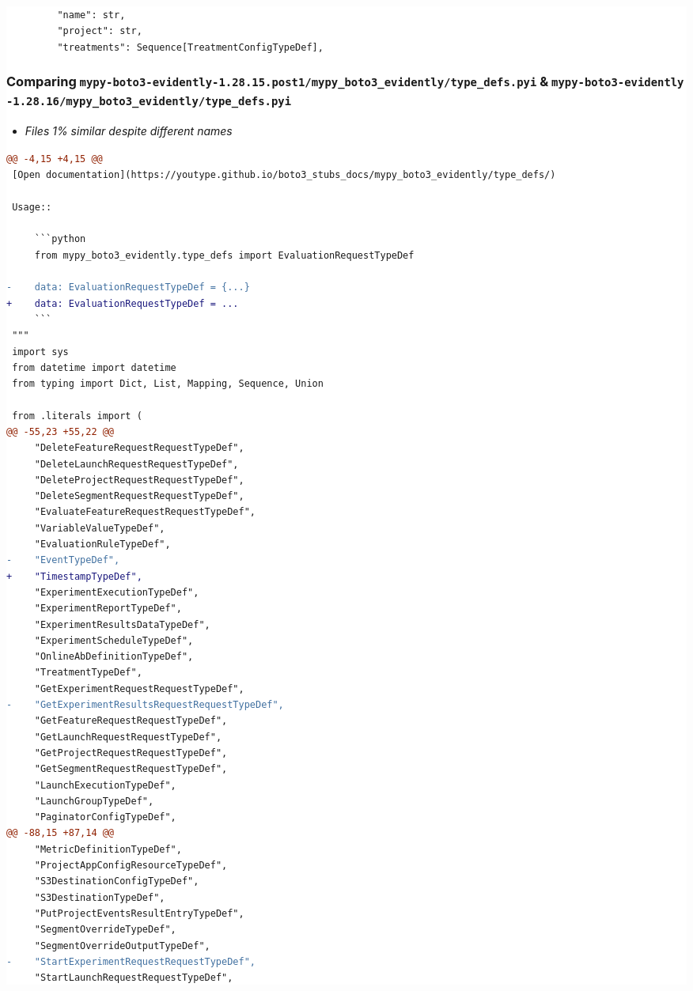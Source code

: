 ```diff
         "name": str,
         "project": str,
         "treatments": Sequence[TreatmentConfigTypeDef],
```

### Comparing `mypy-boto3-evidently-1.28.15.post1/mypy_boto3_evidently/type_defs.pyi` & `mypy-boto3-evidently-1.28.16/mypy_boto3_evidently/type_defs.pyi`

 * *Files 1% similar despite different names*

```diff
@@ -4,15 +4,15 @@
 [Open documentation](https://youtype.github.io/boto3_stubs_docs/mypy_boto3_evidently/type_defs/)
 
 Usage::
 
     ```python
     from mypy_boto3_evidently.type_defs import EvaluationRequestTypeDef
 
-    data: EvaluationRequestTypeDef = {...}
+    data: EvaluationRequestTypeDef = ...
     ```
 """
 import sys
 from datetime import datetime
 from typing import Dict, List, Mapping, Sequence, Union
 
 from .literals import (
@@ -55,23 +55,22 @@
     "DeleteFeatureRequestRequestTypeDef",
     "DeleteLaunchRequestRequestTypeDef",
     "DeleteProjectRequestRequestTypeDef",
     "DeleteSegmentRequestRequestTypeDef",
     "EvaluateFeatureRequestRequestTypeDef",
     "VariableValueTypeDef",
     "EvaluationRuleTypeDef",
-    "EventTypeDef",
+    "TimestampTypeDef",
     "ExperimentExecutionTypeDef",
     "ExperimentReportTypeDef",
     "ExperimentResultsDataTypeDef",
     "ExperimentScheduleTypeDef",
     "OnlineAbDefinitionTypeDef",
     "TreatmentTypeDef",
     "GetExperimentRequestRequestTypeDef",
-    "GetExperimentResultsRequestRequestTypeDef",
     "GetFeatureRequestRequestTypeDef",
     "GetLaunchRequestRequestTypeDef",
     "GetProjectRequestRequestTypeDef",
     "GetSegmentRequestRequestTypeDef",
     "LaunchExecutionTypeDef",
     "LaunchGroupTypeDef",
     "PaginatorConfigTypeDef",
@@ -88,15 +87,14 @@
     "MetricDefinitionTypeDef",
     "ProjectAppConfigResourceTypeDef",
     "S3DestinationConfigTypeDef",
     "S3DestinationTypeDef",
     "PutProjectEventsResultEntryTypeDef",
     "SegmentOverrideTypeDef",
     "SegmentOverrideOutputTypeDef",
-    "StartExperimentRequestRequestTypeDef",
     "StartLaunchRequestRequestTypeDef",
```